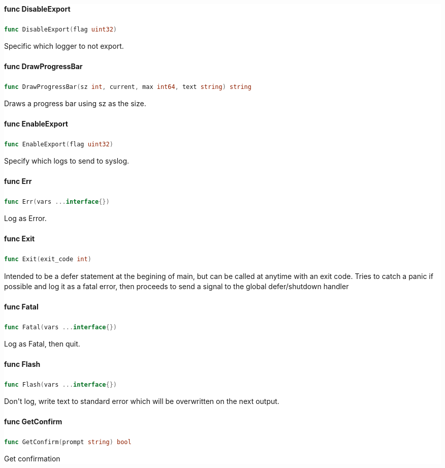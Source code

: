#### func  DisableExport

```go
func DisableExport(flag uint32)
```
Specific which logger to not export.

#### func  DrawProgressBar

```go
func DrawProgressBar(sz int, current, max int64, text string) string
```
Draws a progress bar using sz as the size.

#### func  EnableExport

```go
func EnableExport(flag uint32)
```
Specify which logs to send to syslog.

#### func  Err

```go
func Err(vars ...interface{})
```
Log as Error.

#### func  Exit

```go
func Exit(exit_code int)
```
Intended to be a defer statement at the begining of main, but can be called at
anytime with an exit code. Tries to catch a panic if possible and log it as a
fatal error, then proceeds to send a signal to the global defer/shutdown handler

#### func  Fatal

```go
func Fatal(vars ...interface{})
```
Log as Fatal, then quit.

#### func  Flash

```go
func Flash(vars ...interface{})
```
Don't log, write text to standard error which will be overwritten on the next
output.

#### func  GetConfirm

```go
func GetConfirm(prompt string) bool
```
Get confirmation
